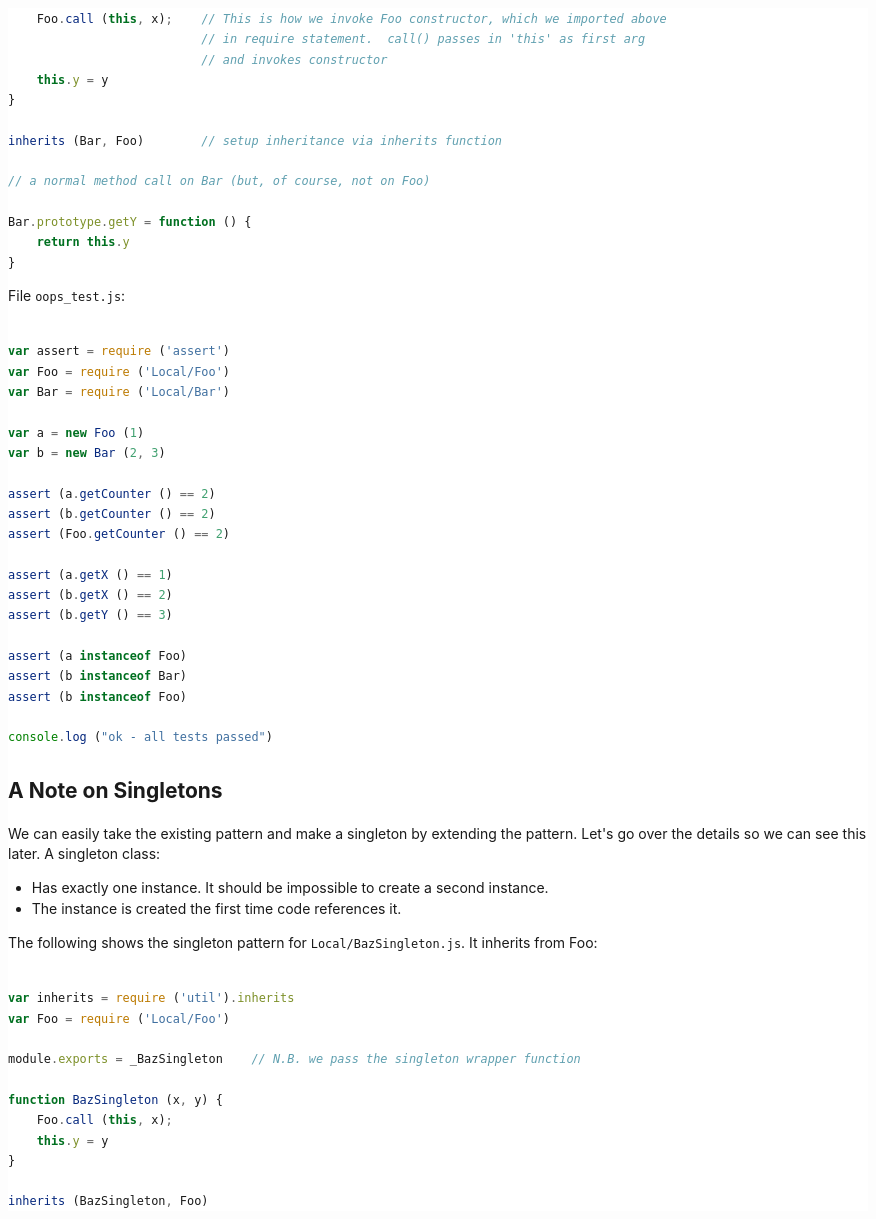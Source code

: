 ```Javascript
    Foo.call (this, x);    // This is how we invoke Foo constructor, which we imported above
                           // in require statement.  call() passes in 'this' as first arg
                           // and invokes constructor
    this.y = y
}

inherits (Bar, Foo)        // setup inheritance via inherits function

// a normal method call on Bar (but, of course, not on Foo)

Bar.prototype.getY = function () {
    return this.y
}
```

File `oops_test.js`:

```Javascript

var assert = require ('assert')
var Foo = require ('Local/Foo')
var Bar = require ('Local/Bar')

var a = new Foo (1)
var b = new Bar (2, 3)

assert (a.getCounter () == 2)
assert (b.getCounter () == 2)
assert (Foo.getCounter () == 2)

assert (a.getX () == 1)
assert (b.getX () == 2)
assert (b.getY () == 3)

assert (a instanceof Foo)
assert (b instanceof Bar)
assert (b instanceof Foo)

console.log ("ok - all tests passed")
```

## A Note on Singletons

We can easily take the existing pattern and make a singleton by extending
the pattern.  Let's go over the details so we can see this later.  A singleton class:

* Has exactly one instance.  It should be impossible to create a second instance.
* The instance is created the first time code references it.

The following shows the singleton pattern for `Local/BazSingleton.js`.  It
inherits from Foo:

```Javascript

var inherits = require ('util').inherits
var Foo = require ('Local/Foo')

module.exports = _BazSingleton    // N.B. we pass the singleton wrapper function

function BazSingleton (x, y) {
    Foo.call (this, x);
    this.y = y
}

inherits (BazSingleton, Foo)

```